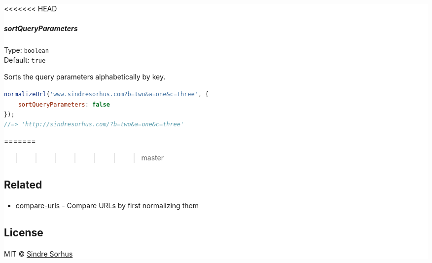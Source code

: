 <<<<<<< HEAD
##### sortQueryParameters

Type: `boolean`<br>
Default: `true`

Sorts the query parameters alphabetically by key.

```js
normalizeUrl('www.sindresorhus.com?b=two&a=one&c=three', {
	sortQueryParameters: false
});
//=> 'http://sindresorhus.com/?b=two&a=one&c=three'
```

=======
>>>>>>> master

## Related

- [compare-urls](https://github.com/sindresorhus/compare-urls) - Compare URLs by first normalizing them


## License

MIT © [Sindre Sorhus](https://sindresorhus.com)

